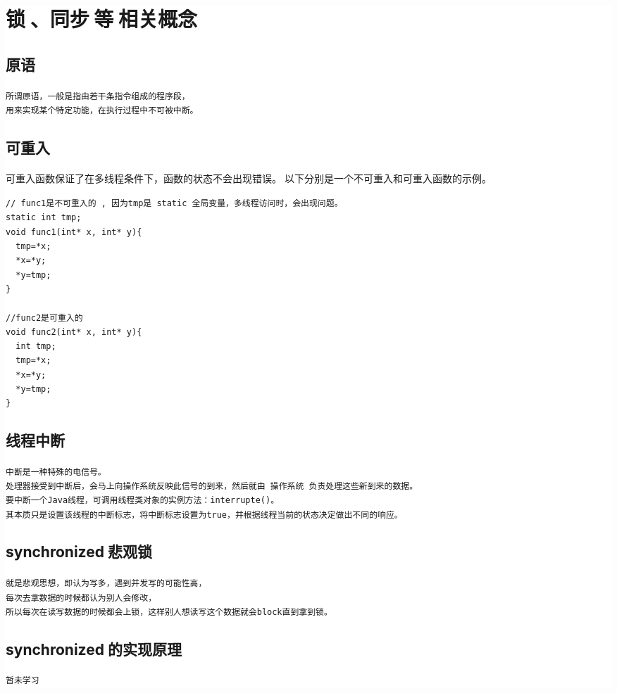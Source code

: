 # 锁 、同步 等 相关概念

## 原语
```text
所谓原语，一般是指由若干条指令组成的程序段，
用来实现某个特定功能，在执行过程中不可被中断。
```


## 可重入
可重入函数保证了在多线程条件下，函数的状态不会出现错误。
以下分别是一个不可重入和可重入函数的示例。
```text
// func1是不可重入的 , 因为tmp是 static 全局变量，多线程访问时，会出现问题。
static int tmp;
void func1(int* x, int* y){
  tmp=*x;
  *x=*y;
  *y=tmp;
}

//func2是可重入的
void func2(int* x, int* y){
  int tmp;
  tmp=*x;
  *x=*y;
  *y=tmp;
}
```
 
##  线程中断
```text
中断是一种特殊的电信号。
处理器接受到中断后，会马上向操作系统反映此信号的到来，然后就由 操作系统 负责处理这些新到来的数据。 
要中断一个Java线程，可调用线程类对象的实例方法：interrupte()。
其本质只是设置该线程的中断标志，将中断标志设置为true，并根据线程当前的状态决定做出不同的响应。
```

## synchronized 悲观锁
```text
就是悲观思想，即认为写多，遇到并发写的可能性高，
每次去拿数据的时候都认为别人会修改，
所以每次在读写数据的时候都会上锁，这样别人想读写这个数据就会block直到拿到锁。
```

## synchronized 的实现原理
```text
暂未学习
```
